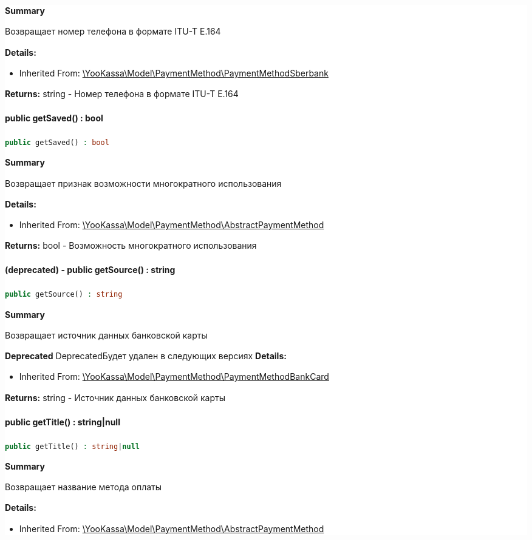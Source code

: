 **Summary**

Возвращает номер телефона в формате ITU-T E.164

**Details:**
* Inherited From: [\YooKassa\Model\PaymentMethod\PaymentMethodSberbank](YooKassa-Model-PaymentMethod-PaymentMethodSberbank.md)

**Returns:** string - Номер телефона в формате ITU-T E.164


<a name="method_getSaved" class="anchor"></a>
#### public getSaved() : bool

```php
public getSaved() : bool
```

**Summary**

Возвращает признак возможности многократного использования

**Details:**
* Inherited From: [\YooKassa\Model\PaymentMethod\AbstractPaymentMethod](YooKassa-Model-PaymentMethod-AbstractPaymentMethod.md)

**Returns:** bool - Возможность многократного использования


<a name="method_getSource" class="anchor"></a>
#### (deprecated) - public getSource() : string

```php
public getSource() : string
```

**Summary**

Возвращает источник данных банковской карты

**Deprecated**
DeprecatedБудет удален в следующих версиях
**Details:**
* Inherited From: [\YooKassa\Model\PaymentMethod\PaymentMethodBankCard](YooKassa-Model-PaymentMethod-PaymentMethodBankCard.md)

**Returns:** string - Источник данных банковской карты


<a name="method_getTitle" class="anchor"></a>
#### public getTitle() : string|null

```php
public getTitle() : string|null
```

**Summary**

Возвращает название метода оплаты

**Details:**
* Inherited From: [\YooKassa\Model\PaymentMethod\AbstractPaymentMethod](YooKassa-Model-PaymentMethod-AbstractPaymentMethod.md)
